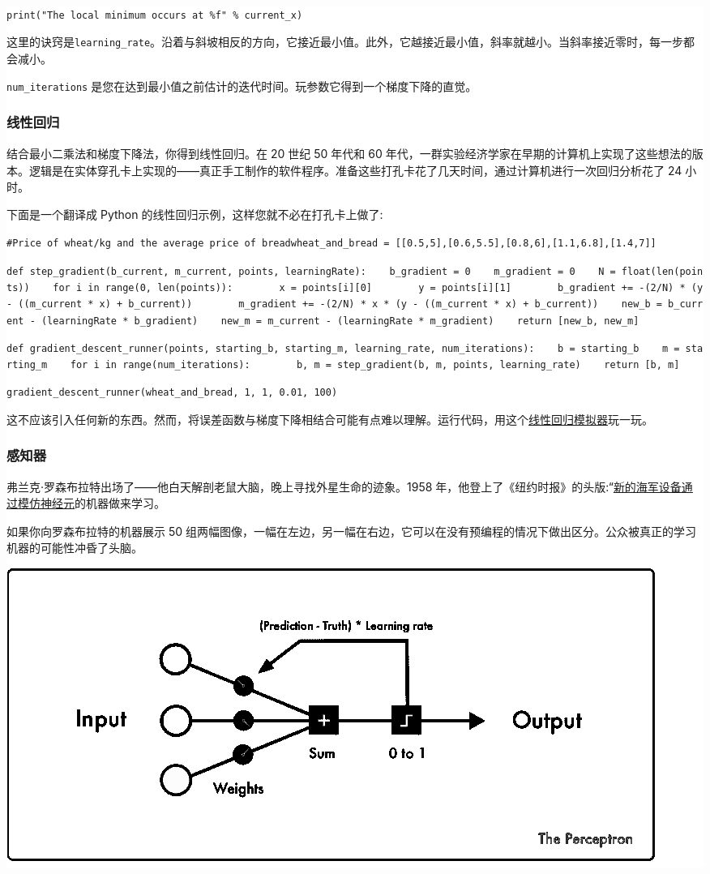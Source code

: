 ```
print("The local minimum occurs at %f" % current_x)
```

这里的诀窍是`learning_rate`。沿着与斜坡相反的方向，它接近最小值。此外，它越接近最小值，斜率就越小。当斜率接近零时，每一步都会减小。

`num_iterations` 是您在达到最小值之前估计的迭代时间。玩参数它得到一个梯度下降的直觉。

### 线性回归

结合最小二乘法和梯度下降法，你得到线性回归。在 20 世纪 50 年代和 60 年代，一群实验经济学家在早期的计算机上实现了这些想法的版本。逻辑是在实体穿孔卡上实现的——真正手工制作的软件程序。准备这些打孔卡花了几天时间，通过计算机进行一次回归分析花了 24 小时。

下面是一个翻译成 Python 的线性回归示例，这样您就不必在打孔卡上做了:

```
#Price of wheat/kg and the average price of breadwheat_and_bread = [[0.5,5],[0.6,5.5],[0.8,6],[1.1,6.8],[1.4,7]]
```

```
def step_gradient(b_current, m_current, points, learningRate):    b_gradient = 0    m_gradient = 0    N = float(len(points))    for i in range(0, len(points)):        x = points[i][0]        y = points[i][1]        b_gradient += -(2/N) * (y - ((m_current * x) + b_current))        m_gradient += -(2/N) * x * (y - ((m_current * x) + b_current))    new_b = b_current - (learningRate * b_gradient)    new_m = m_current - (learningRate * m_gradient)    return [new_b, new_m]
```

```
def gradient_descent_runner(points, starting_b, starting_m, learning_rate, num_iterations):    b = starting_b    m = starting_m    for i in range(num_iterations):        b, m = step_gradient(b, m, points, learning_rate)    return [b, m]
```

```
gradient_descent_runner(wheat_and_bread, 1, 1, 0.01, 100)
```

这不应该引入任何新的东西。然而，将误差函数与梯度下降相结合可能有点难以理解。运行代码，用这个[线性回归模拟器](https://www.mladdict.com/linear-regression-simulator)玩一玩。

### 感知器

弗兰克·罗森布拉特出场了——他白天解剖老鼠大脑，晚上寻找外星生命的迹象。1958 年，他登上了《纽约时报》的头版:“[新的海军设备通过模仿](http://query.nytimes.com/mem/archive-free/pdf?res=9D01E4D8173DE53BBC4053DFB1668383649EDE)[神经元](http://citeseerx.ist.psu.edu/viewdoc/download?doi=10.1.1.335.3398&rep=rep1&type=pdf)的机器做来学习。

如果你向罗森布拉特的机器展示 50 组两幅图像，一幅在左边，另一幅在右边，它可以在没有预编程的情况下做出区分。公众被真正的学习机器的可能性冲昏了头脑。

![lErc6OCToA3Nl-by3HR1DaPJPyhJCum3BnpW](img/bcacc1a32e8760e46ae0c7639bb06d43.png)
